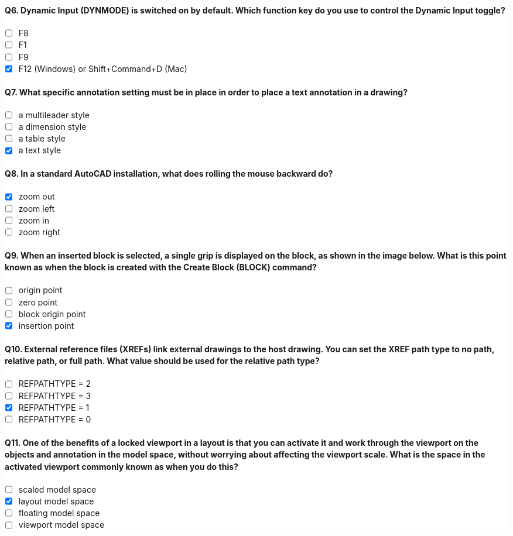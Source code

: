 #### Q6. Dynamic Input (DYNMODE) is switched on by default. Which function key do you use to control the Dynamic Input toggle?

- [ ] F8
- [ ] F1
- [ ] F9
- [x] F12 (Windows) or Shift+Command+D (Mac)

#### Q7. What specific annotation setting must be in place in order to place a text annotation in a drawing?

- [ ] a multileader style
- [ ] a dimension style
- [ ] a table style
- [x] a text style

#### Q8. In a standard AutoCAD installation, what does rolling the mouse backward do?

- [x] zoom out
- [ ] zoom left
- [ ] zoom in
- [ ] zoom right

#### Q9. When an inserted block is selected, a single grip is displayed on the block, as shown in the image below. What is this point known as when the block is created with the Create Block (BLOCK) command?

- [ ] origin point
- [ ] zero point
- [ ] block origin point
- [x] insertion point

#### Q10. External reference files (XREFs) link external drawings to the host drawing. You can set the XREF path type to no path, relative path, or full path. What value should be used for the relative path type?

- [ ] REFPATHTYPE = 2
- [ ] REFPATHTYPE = 3
- [x] REFPATHTYPE = 1
- [ ] REFPATHTYPE = 0

#### Q11. One of the benefits of a locked viewport in a layout is that you can activate it and work through the viewport on the objects and annotation in the model space, without worrying about affecting the viewport scale. What is the space in the activated viewport commonly known as when you do this?

- [ ] scaled model space
- [x] layout model space
- [ ] floating model space
- [ ] viewport model space
